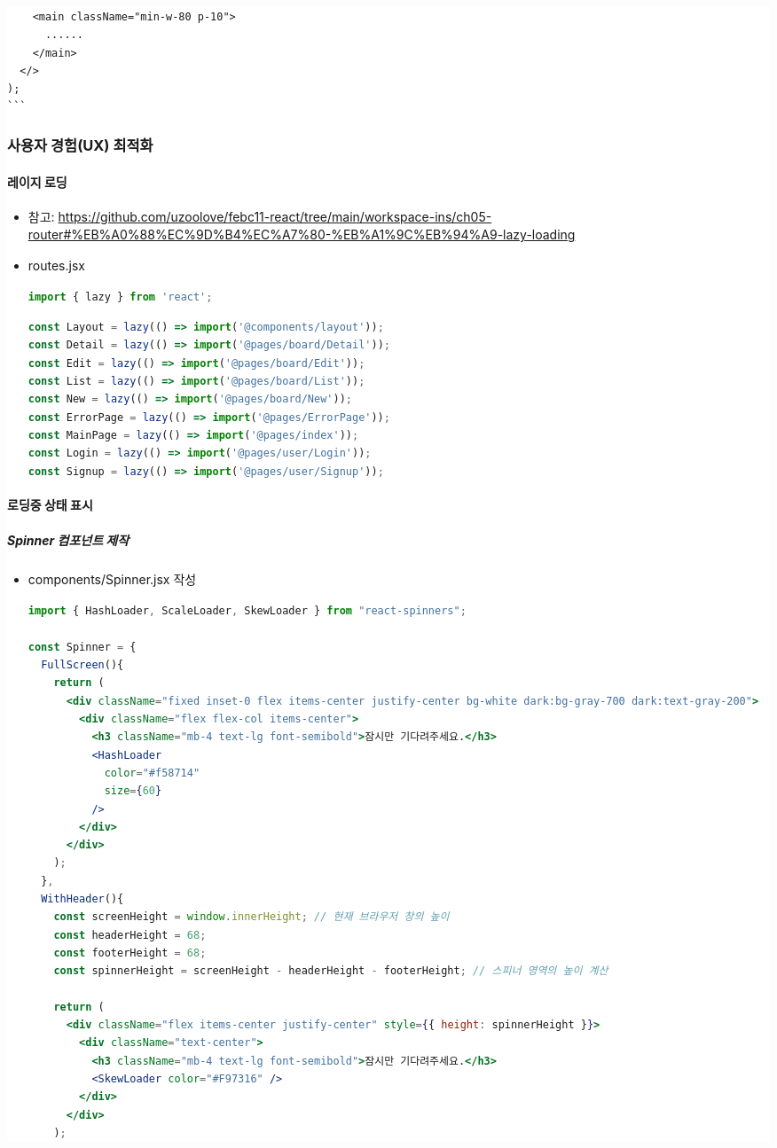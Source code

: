 
        <main className="min-w-80 p-10">
          ......
        </main>
      </>
    );
    ```

### 사용자 경험(UX) 최적화
#### 레이지 로딩
* 참고: https://github.com/uzoolove/febc11-react/tree/main/workspace-ins/ch05-router#%EB%A0%88%EC%9D%B4%EC%A7%80-%EB%A1%9C%EB%94%A9-lazy-loading

* routes.jsx
  ```jsx
  import { lazy } from 'react';
  ```

  ```jsx
  const Layout = lazy(() => import('@components/layout'));
  const Detail = lazy(() => import('@pages/board/Detail'));
  const Edit = lazy(() => import('@pages/board/Edit'));
  const List = lazy(() => import('@pages/board/List'));
  const New = lazy(() => import('@pages/board/New'));
  const ErrorPage = lazy(() => import('@pages/ErrorPage'));
  const MainPage = lazy(() => import('@pages/index'));
  const Login = lazy(() => import('@pages/user/Login'));
  const Signup = lazy(() => import('@pages/user/Signup'));
  ```

#### 로딩중 상태 표시
##### Spinner 컴포넌트 제작
* components/Spinner.jsx 작성
  ```jsx
  import { HashLoader, ScaleLoader, SkewLoader } from "react-spinners";

  const Spinner = {
    FullScreen(){
      return (
        <div className="fixed inset-0 flex items-center justify-center bg-white dark:bg-gray-700 dark:text-gray-200">
          <div className="flex flex-col items-center">
            <h3 className="mb-4 text-lg font-semibold">잠시만 기다려주세요.</h3>
            <HashLoader
              color="#f58714"
              size={60}
            />
          </div>
        </div>
      );
    },
    WithHeader(){
      const screenHeight = window.innerHeight; // 현재 브라우저 창의 높이
      const headerHeight = 68;
      const footerHeight = 68;
      const spinnerHeight = screenHeight - headerHeight - footerHeight; // 스피너 영역의 높이 계산

      return (
        <div className="flex items-center justify-center" style={{ height: spinnerHeight }}>
          <div className="text-center">
            <h3 className="mb-4 text-lg font-semibold">잠시만 기다려주세요.</h3>
            <SkewLoader color="#F97316" />
          </div>
        </div>
      );    
  ```